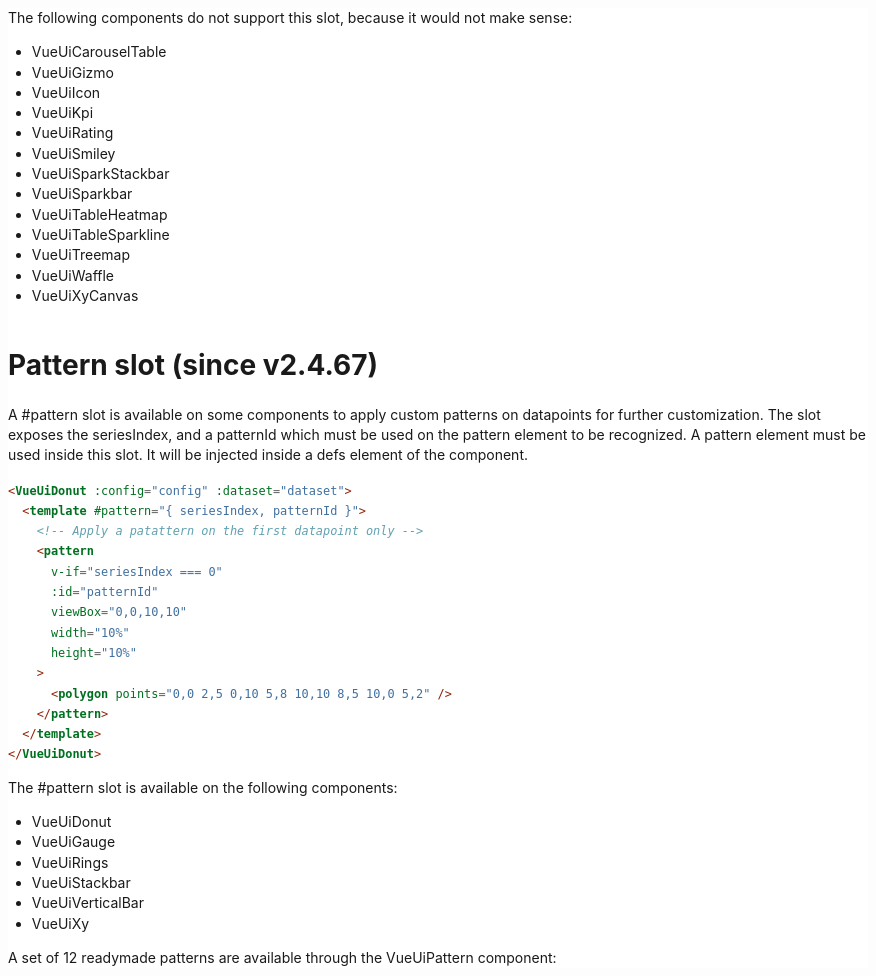 The following components do not support this slot, because it would not make sense:

- VueUiCarouselTable
- VueUiGizmo
- VueUiIcon
- VueUiKpi
- VueUiRating
- VueUiSmiley
- VueUiSparkStackbar
- VueUiSparkbar
- VueUiTableHeatmap
- VueUiTableSparkline
- VueUiTreemap
- VueUiWaffle
- VueUiXyCanvas

# Pattern slot (since v2.4.67)

A #pattern slot is available on some components to apply custom patterns on datapoints for further customization.
The slot exposes the seriesIndex, and a patternId which must be used on the pattern element to be recognized.
A pattern element must be used inside this slot. It will be injected inside a defs element of the component.

```html
<VueUiDonut :config="config" :dataset="dataset">
  <template #pattern="{ seriesIndex, patternId }">
    <!-- Apply a patattern on the first datapoint only -->
    <pattern
      v-if="seriesIndex === 0"
      :id="patternId"
      viewBox="0,0,10,10"
      width="10%"
      height="10%"
    >
      <polygon points="0,0 2,5 0,10 5,8 10,10 8,5 10,0 5,2" />
    </pattern>
  </template>
</VueUiDonut>
```

The #pattern slot is available on the following components:

- VueUiDonut
- VueUiGauge
- VueUiRings
- VueUiStackbar
- VueUiVerticalBar
- VueUiXy

A set of 12 readymade patterns are available through the VueUiPattern component:
